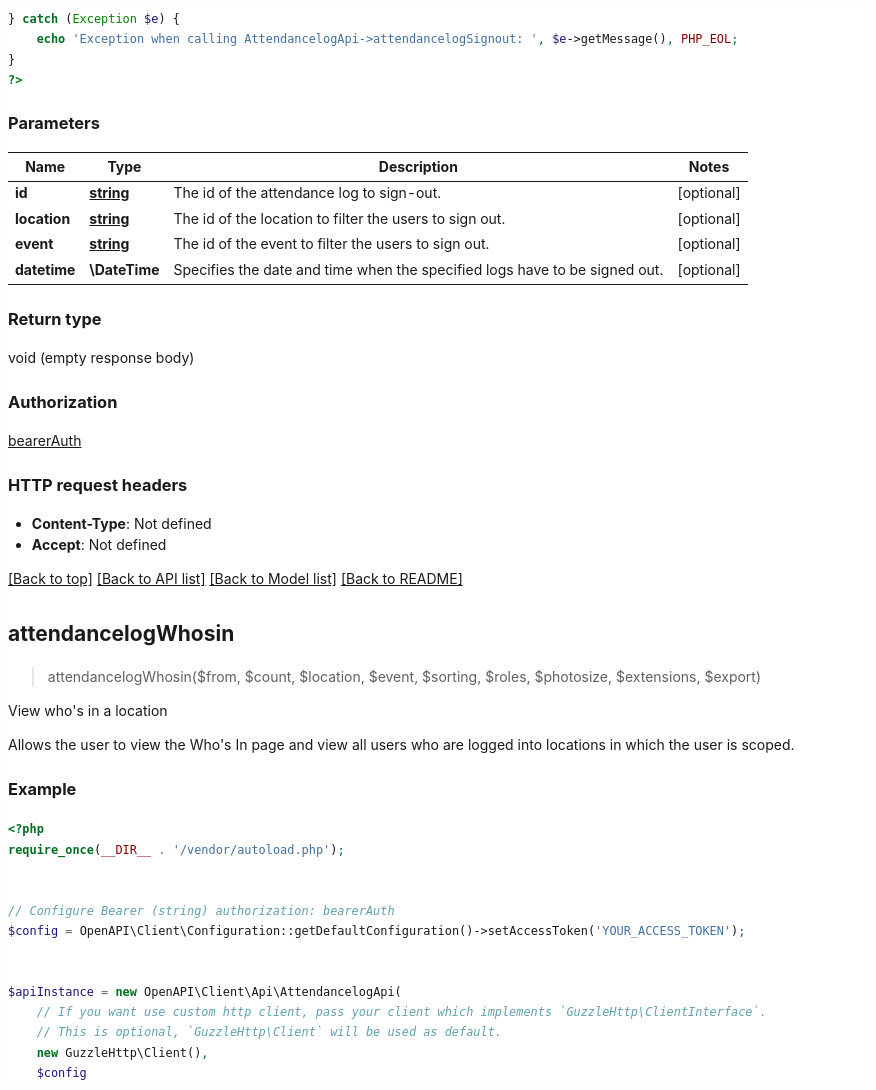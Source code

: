```php
} catch (Exception $e) {
    echo 'Exception when calling AttendancelogApi->attendancelogSignout: ', $e->getMessage(), PHP_EOL;
}
?>
```

### Parameters


Name | Type | Description  | Notes
------------- | ------------- | ------------- | -------------
 **id** | [**string**](../Model/.md)| The id of the attendance log to sign-out. | [optional]
 **location** | [**string**](../Model/.md)| The id of the location to filter the users to sign out. | [optional]
 **event** | [**string**](../Model/.md)| The id of the event to filter the users to sign out. | [optional]
 **datetime** | **\DateTime**| Specifies the date and time when the specified logs have to be signed out. | [optional]

### Return type

void (empty response body)

### Authorization

[bearerAuth](../../README.md#bearerAuth)

### HTTP request headers

- **Content-Type**: Not defined
- **Accept**: Not defined

[[Back to top]](#) [[Back to API list]](../../README.md#documentation-for-api-endpoints)
[[Back to Model list]](../../README.md#documentation-for-models)
[[Back to README]](../../README.md)


## attendancelogWhosin

> attendancelogWhosin($from, $count, $location, $event, $sorting, $roles, $photosize, $extensions, $export)

View who's in a location

Allows the user to view the Who's In page and view all users who are logged into locations in which the user is scoped.

### Example

```php
<?php
require_once(__DIR__ . '/vendor/autoload.php');


// Configure Bearer (string) authorization: bearerAuth
$config = OpenAPI\Client\Configuration::getDefaultConfiguration()->setAccessToken('YOUR_ACCESS_TOKEN');


$apiInstance = new OpenAPI\Client\Api\AttendancelogApi(
    // If you want use custom http client, pass your client which implements `GuzzleHttp\ClientInterface`.
    // This is optional, `GuzzleHttp\Client` will be used as default.
    new GuzzleHttp\Client(),
    $config
```